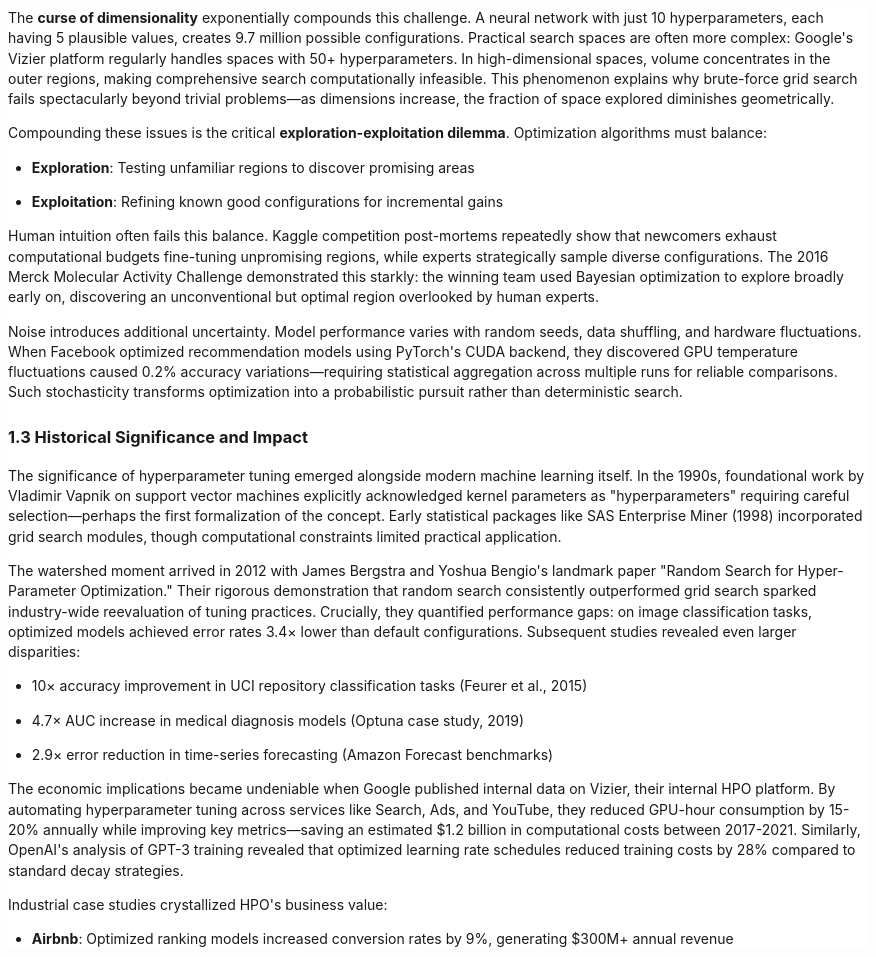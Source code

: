 The **curse of dimensionality** exponentially compounds this challenge. A neural network with just 10 hyperparameters, each having 5 plausible values, creates 9.7 million possible configurations. Practical search spaces are often more complex: Google's Vizier platform regularly handles spaces with 50+ hyperparameters. In high-dimensional spaces, volume concentrates in the outer regions, making comprehensive search computationally infeasible. This phenomenon explains why brute-force grid search fails spectacularly beyond trivial problems—as dimensions increase, the fraction of space explored diminishes geometrically.  

Compounding these issues is the critical **exploration-exploitation dilemma**. Optimization algorithms must balance:  

- **Exploration**: Testing unfamiliar regions to discover promising areas  

- **Exploitation**: Refining known good configurations for incremental gains  

Human intuition often fails this balance. Kaggle competition post-mortems repeatedly show that newcomers exhaust computational budgets fine-tuning unpromising regions, while experts strategically sample diverse configurations. The 2016 Merck Molecular Activity Challenge demonstrated this starkly: the winning team used Bayesian optimization to explore broadly early on, discovering an unconventional but optimal region overlooked by human experts.  

Noise introduces additional uncertainty. Model performance varies with random seeds, data shuffling, and hardware fluctuations. When Facebook optimized recommendation models using PyTorch's CUDA backend, they discovered GPU temperature fluctuations caused 0.2% accuracy variations—requiring statistical aggregation across multiple runs for reliable comparisons. Such stochasticity transforms optimization into a probabilistic pursuit rather than deterministic search.  

### 1.3 Historical Significance and Impact  

The significance of hyperparameter tuning emerged alongside modern machine learning itself. In the 1990s, foundational work by Vladimir Vapnik on support vector machines explicitly acknowledged kernel parameters as "hyperparameters" requiring careful selection—perhaps the first formalization of the concept. Early statistical packages like SAS Enterprise Miner (1998) incorporated grid search modules, though computational constraints limited practical application.  

The watershed moment arrived in 2012 with James Bergstra and Yoshua Bengio's landmark paper "Random Search for Hyper-Parameter Optimization." Their rigorous demonstration that random search consistently outperformed grid search sparked industry-wide reevaluation of tuning practices. Crucially, they quantified performance gaps: on image classification tasks, optimized models achieved error rates 3.4× lower than default configurations. Subsequent studies revealed even larger disparities:  

- 10× accuracy improvement in UCI repository classification tasks (Feurer et al., 2015)  

- 4.7× AUC increase in medical diagnosis models (Optuna case study, 2019)  

- 2.9× error reduction in time-series forecasting (Amazon Forecast benchmarks)  

The economic implications became undeniable when Google published internal data on Vizier, their internal HPO platform. By automating hyperparameter tuning across services like Search, Ads, and YouTube, they reduced GPU-hour consumption by 15-20% annually while improving key metrics—saving an estimated $1.2 billion in computational costs between 2017-2021. Similarly, OpenAI's analysis of GPT-3 training revealed that optimized learning rate schedules reduced training costs by 28% compared to standard decay strategies.  

Industrial case studies crystallized HPO's business value:  

- **Airbnb**: Optimized ranking models increased conversion rates by 9%, generating $300M+ annual revenue  
